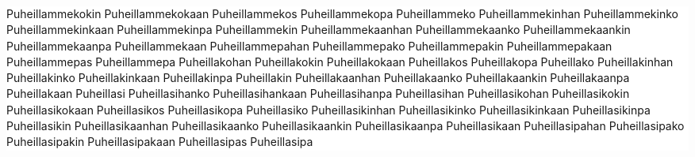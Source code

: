 Puheillammekokin
Puheillammekokaan
Puheillammekos
Puheillammekopa
Puheillammeko
Puheillammekinhan
Puheillammekinko
Puheillammekinkaan
Puheillammekinpa
Puheillammekin
Puheillammekaanhan
Puheillammekaanko
Puheillammekaankin
Puheillammekaanpa
Puheillammekaan
Puheillammepahan
Puheillammepako
Puheillammepakin
Puheillammepakaan
Puheillammepas
Puheillammepa
Puheillakohan
Puheillakokin
Puheillakokaan
Puheillakos
Puheillakopa
Puheillako
Puheillakinhan
Puheillakinko
Puheillakinkaan
Puheillakinpa
Puheillakin
Puheillakaanhan
Puheillakaanko
Puheillakaankin
Puheillakaanpa
Puheillakaan
Puheillasi
Puheillasihanko
Puheillasihankaan
Puheillasihanpa
Puheillasihan
Puheillasikohan
Puheillasikokin
Puheillasikokaan
Puheillasikos
Puheillasikopa
Puheillasiko
Puheillasikinhan
Puheillasikinko
Puheillasikinkaan
Puheillasikinpa
Puheillasikin
Puheillasikaanhan
Puheillasikaanko
Puheillasikaankin
Puheillasikaanpa
Puheillasikaan
Puheillasipahan
Puheillasipako
Puheillasipakin
Puheillasipakaan
Puheillasipas
Puheillasipa